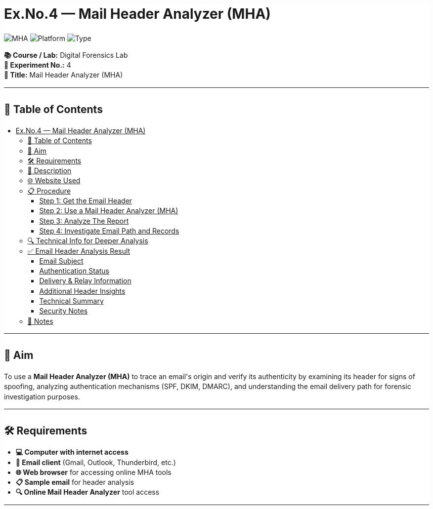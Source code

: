 # Ex.No.4 — Mail Header Analyzer (MHA)

![MHA](https://img.shields.io/badge/Tool-Mail%20Header%20Analyzer-green)
![Platform](https://img.shields.io/badge/Platform-Web--Based-orange)
![Type](https://img.shields.io/badge/Analysis-Email%20Forensics-blue)

**📚 Course / Lab:** Digital Forensics Lab  
**🔢 Experiment No.:** 4  
**📝 Title:** Mail Header Analyzer (MHA)

---

## 📑 Table of Contents

- [Ex.No.4 — Mail Header Analyzer (MHA)](#exno4--mail-header-analyzer-mha)
  - [📑 Table of Contents](#-table-of-contents)
  - [🎯 Aim](#-aim)
  - [🛠️ Requirements](#️-requirements)
  - [📝 Description](#-description)
  - [🌐 Website Used](#-website-used)
  - [📋 Procedure](#-procedure)
    - [Step 1: Get the Email Header](#step-1-get-the-email-header)
    - [Step 2: Use a Mail Header Analyzer (MHA)](#step-2-use-a-mail-header-analyzer-mha)
    - [Step 3: Analyze The Report](#step-3-analyze-the-report)
    - [Step 4: Investigate Email Path and Records](#step-4-investigate-email-path-and-records)
  - [🔍 Technical Info for Deeper Analysis](#-technical-info-for-deeper-analysis)
  - [✅ Email Header Analysis Result](#-email-header-analysis-result)
    - [Email Subject](#email-subject)
    - [Authentication Status](#authentication-status)
    - [Delivery & Relay Information](#delivery--relay-information)
    - [Additional Header Insights](#additional-header-insights)
    - [Technical Summary](#technical-summary)
    - [Security Notes](#security-notes)
  - [📝 Notes](#-notes)

---

## 🎯 Aim

To use a **Mail Header Analyzer (MHA)** to trace an email's origin and verify its authenticity by examining its header for signs of spoofing, analyzing authentication mechanisms (SPF, DKIM, DMARC), and understanding the email delivery path for forensic investigation purposes.

---

## 🛠️ Requirements

- **💻 Computer with internet access**
- **📧 Email client** (Gmail, Outlook, Thunderbird, etc.)
- **🌐 Web browser** for accessing online MHA tools
- **📋 Sample email** for header analysis
- **🔍 Online Mail Header Analyzer** tool access

---